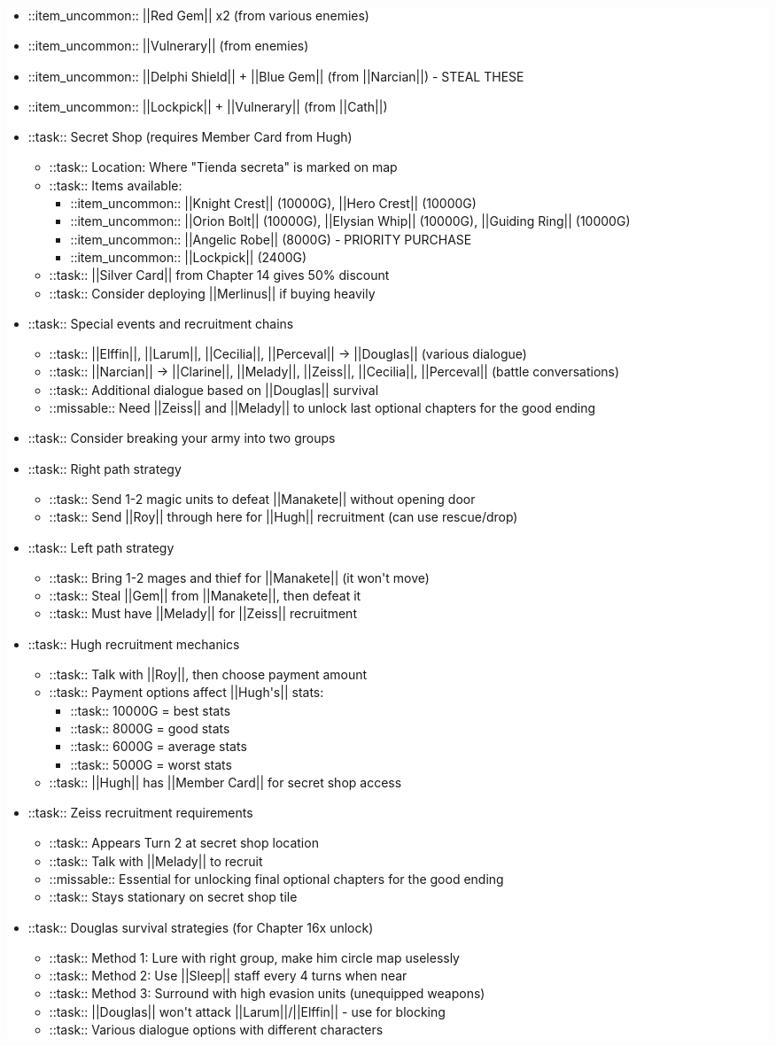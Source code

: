   - ::item_uncommon:: ||Red Gem|| x2 (from various enemies)
  - ::item_uncommon:: ||Vulnerary|| (from enemies)
  - ::item_uncommon:: ||Delphi Shield|| + ||Blue Gem|| (from ||Narcian||) - STEAL THESE
  - ::item_uncommon:: ||Lockpick|| + ||Vulnerary|| (from ||Cath||)

- ::task:: Secret Shop (requires Member Card from Hugh)

  - ::task:: Location: Where "Tienda secreta" is marked on map
  - ::task:: Items available:
    - ::item_uncommon:: ||Knight Crest|| (10000G), ||Hero Crest|| (10000G)
    - ::item_uncommon:: ||Orion Bolt|| (10000G), ||Elysian Whip|| (10000G), ||Guiding Ring|| (10000G)
    - ::item_uncommon:: ||Angelic Robe|| (8000G) - PRIORITY PURCHASE
    - ::item_uncommon:: ||Lockpick|| (2400G)
  - ::task:: ||Silver Card|| from Chapter 14 gives 50% discount
  - ::task:: Consider deploying ||Merlinus|| if buying heavily

- ::task:: Special events and recruitment chains

  - ::task:: ||Elffin||, ||Larum||, ||Cecilia||, ||Perceval|| → ||Douglas|| (various dialogue)
  - ::task:: ||Narcian|| → ||Clarine||, ||Melady||, ||Zeiss||, ||Cecilia||, ||Perceval|| (battle conversations)
  - ::task:: Additional dialogue based on ||Douglas|| survival
  - ::missable:: Need ||Zeiss|| and ||Melady|| to unlock last optional chapters for the good ending

- ::task:: Consider breaking your army into two groups

- ::task:: Right path strategy

  - ::task:: Send 1-2 magic units to defeat ||Manakete|| without opening door
  - ::task:: Send ||Roy|| through here for ||Hugh|| recruitment (can use rescue/drop)

- ::task:: Left path strategy

  - ::task:: Bring 1-2 mages and thief for ||Manakete|| (it won't move)
  - ::task:: Steal ||Gem|| from ||Manakete||, then defeat it
  - ::task:: Must have ||Melady|| for ||Zeiss|| recruitment

- ::task:: Hugh recruitment mechanics

  - ::task:: Talk with ||Roy||, then choose payment amount
  - ::task:: Payment options affect ||Hugh's|| stats:
    - ::task:: 10000G = best stats
    - ::task:: 8000G = good stats
    - ::task:: 6000G = average stats
    - ::task:: 5000G = worst stats
  - ::task:: ||Hugh|| has ||Member Card|| for secret shop access

- ::task:: Zeiss recruitment requirements

  - ::task:: Appears Turn 2 at secret shop location
  - ::task:: Talk with ||Melady|| to recruit
  - ::missable:: Essential for unlocking final optional chapters for the good ending
  - ::task:: Stays stationary on secret shop tile

- ::task:: Douglas survival strategies (for Chapter 16x unlock)

  - ::task:: Method 1: Lure with right group, make him circle map uselessly
  - ::task:: Method 2: Use ||Sleep|| staff every 4 turns when near
  - ::task:: Method 3: Surround with high evasion units (unequipped weapons)
  - ::task:: ||Douglas|| won't attack ||Larum||/||Elffin|| - use for blocking
  - ::task:: Various dialogue options with different characters

